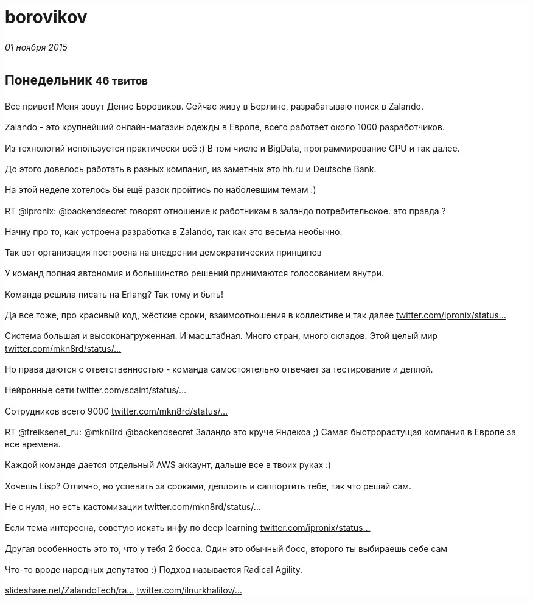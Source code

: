 # borovikov

_01 ноября 2015_

## Понедельник <small>46 твитов</small>

Все привет! Меня зовут Денис Боровиков. Сейчас живу в Берлине, разрабатываю поиск в Zalando.

Zalando - это крупнейший онлайн-магазин одежды в Европе, всего работает около 1000 разработчиков.

Из технологий используется практически всё :) В том числе и BigData, программирование GPU и так далее.

До этого довелось работать в разных компания, из заметных это hh.ru и Deutsche Bank.

На этой неделе хотелось бы ещё разок пройтись по наболевшим темам :)

RT <a href="https://twitter.com/ipronix" title="pronix">@ipronix</a>: <a href="https://twitter.com/backendsecret" title="Разработчик бэкенда">@backendsecret</a> говорят отношение к работникам в заландо потребительское. это правда ?

Начну про то, как устроена разработка в Zalando, так как это весьма необычно.

Так вот организация построена на внедрении демократических принципов

У команд полная автономия и большинство решений принимаются голосованием внутри.

Команда решила писать на Erlang? Так тому и быть!

Да все тоже, про красивый код, жёсткие сроки, взаимоотношения в коллективе и так далее <a href="https://t.co/lL3mqYQpdZ">twitter.com/ipronix/status…</a>

Система большая и высоконагруженная. И масштабная. Много стран, много складов. Этой целый мир <a href="https://t.co/yDydJ7JMKZ">twitter.com/mkn8rd/status/…</a>

Но права даются с ответственностью - команда самостоятельно отвечает за тестирование и деплой.

Нейронные сети <a href="https://t.co/Dye5E3o1pi">twitter.com/scaint/status/…</a>

Сотрудников всего 9000 <a href="https://t.co/CCgvhvOS3J">twitter.com/mkn8rd/status/…</a>

RT <a href="https://twitter.com/freiksenet_ru" title="Михаил Новиков">@freiksenet_ru</a>: <a href="https://twitter.com/mkn8rd" title="Dmitry Nazarov">@mkn8rd</a> <a href="https://twitter.com/backendsecret" title="Разработчик бэкенда">@backendsecret</a> Заландо это круче Яндекса ;) Самая быстрорастущая компания в Европе за все времена.

Каждой команде дается отдельный AWS аккаунт, дальше все в твоих руках :)

Хочешь Lisp? Отлично, но успевать за сроками, деплоить и саппортить тебе, так что решай сам.

Не с нуля, но есть кастомизации <a href="https://t.co/TZwHBR5pNF">twitter.com/mkn8rd/status/…</a>

Если тема интересна, советую искать инфу по deep learning <a href="https://t.co/nxxqECfE2Y">twitter.com/ipronix/status…</a>

Другая особенность это то, что у тебя 2 босса. Один это обычный босс, второго ты выбираешь себе сам

Что-то вроде народных депутатов :) Подход называется Radical Agility.

<a href="https://t.co/QT5kOQn8FD">slideshare.net/ZalandoTech/ra…</a> <a href="https://t.co/eAkzRYY8Fw">twitter.com/ilnurkhalilov/…</a>
